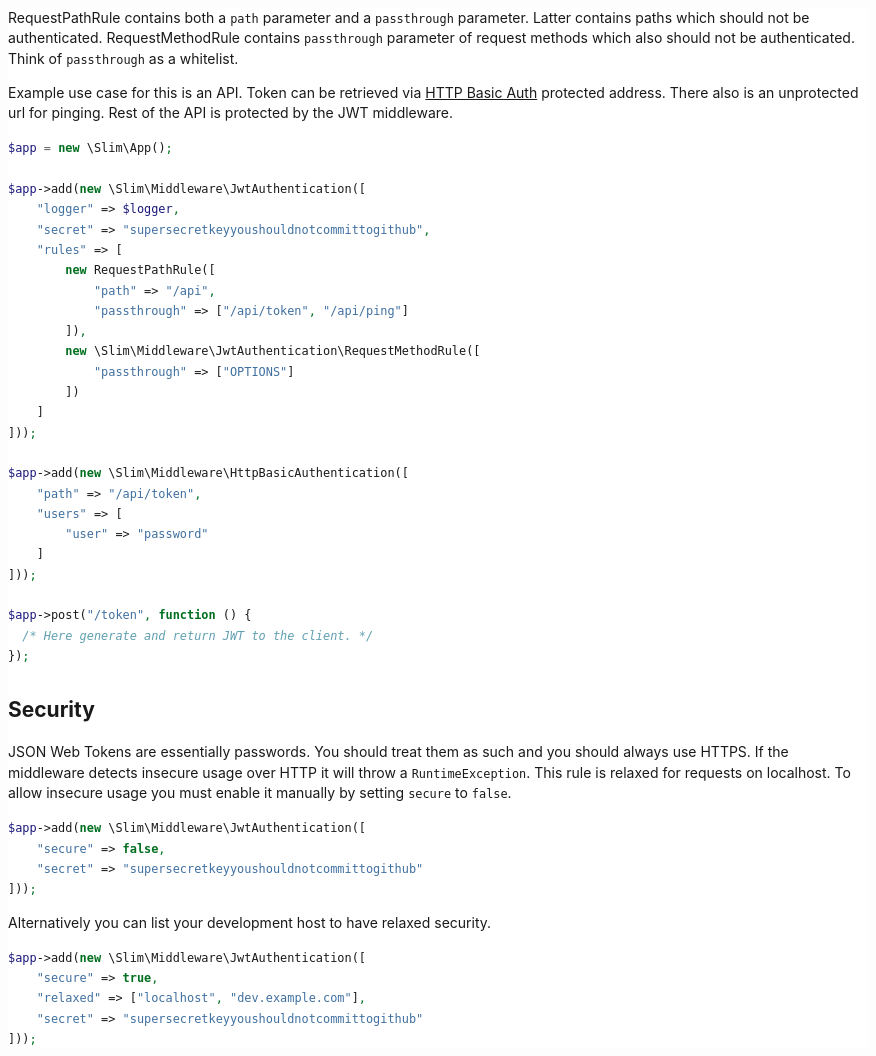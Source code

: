 RequestPathRule contains both a `path` parameter and a `passthrough` parameter. Latter contains paths which should not be authenticated. RequestMethodRule contains `passthrough` parameter of request methods which also should not be authenticated. Think of `passthrough` as a whitelist.

Example use case for this is an API. Token can be retrieved via [HTTP Basic Auth](https://github.com/tuupola/slim-basic-auth) protected address. There also is an unprotected url for pinging. Rest of the API is protected by the JWT middleware.

``` php
$app = new \Slim\App();

$app->add(new \Slim\Middleware\JwtAuthentication([
    "logger" => $logger,
    "secret" => "supersecretkeyyoushouldnotcommittogithub",
    "rules" => [
        new RequestPathRule([
            "path" => "/api",
            "passthrough" => ["/api/token", "/api/ping"]
        ]),
        new \Slim\Middleware\JwtAuthentication\RequestMethodRule([
            "passthrough" => ["OPTIONS"]
        ])
    ]
]));

$app->add(new \Slim\Middleware\HttpBasicAuthentication([
    "path" => "/api/token",
    "users" => [
        "user" => "password"
    ]
]));

$app->post("/token", function () {
  /* Here generate and return JWT to the client. */
});
```

## Security

JSON Web Tokens are essentially passwords. You should treat them as such and you should always use HTTPS. If the middleware detects insecure usage over HTTP it will throw a `RuntimeException`. This rule is relaxed for requests on localhost. To allow insecure usage you must enable it manually by setting `secure` to `false`.

``` php
$app->add(new \Slim\Middleware\JwtAuthentication([
    "secure" => false,
    "secret" => "supersecretkeyyoushouldnotcommittogithub"
]));
```

Alternatively you can list your development host to have relaxed security.

``` php
$app->add(new \Slim\Middleware\JwtAuthentication([
    "secure" => true,
    "relaxed" => ["localhost", "dev.example.com"],
    "secret" => "supersecretkeyyoushouldnotcommittogithub"
]));
```

